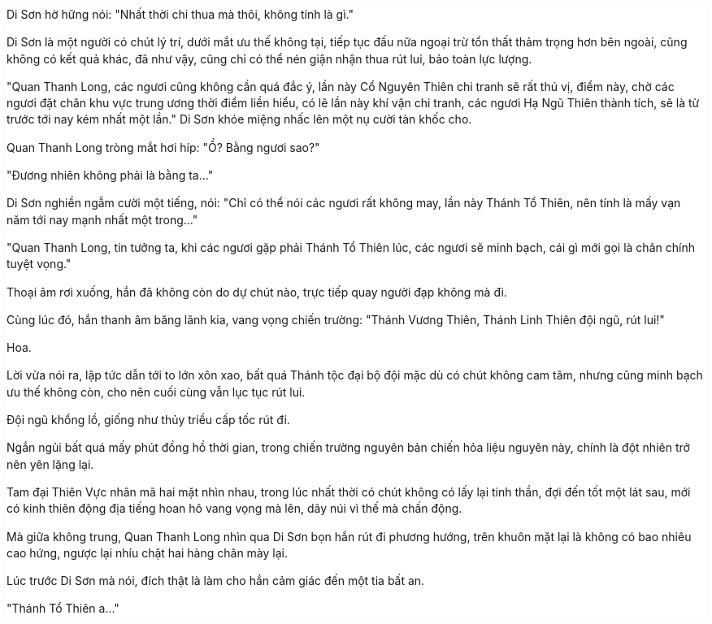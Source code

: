 Di Sơn hờ hững nói: "Nhất thời chi thua mà thôi, không tính là gì."

Di Sơn là một người có chút lý trí, dưới mắt ưu thế không tại, tiếp tục đấu nữa ngoại trừ tổn thất thảm trọng hơn bên ngoài, cũng không có kết quả khác, đã như vậy, cũng chỉ có thể nén giận nhận thua rút lui, bảo toàn lực lượng.

"Quan Thanh Long, các ngươi cũng không cần quá đắc ý, lần này Cổ Nguyên Thiên chi tranh sẽ rất thú vị, điểm này, chờ các ngươi đặt chân khu vực trung ương thời điểm liền hiểu, có lẽ lần này khí vận chi tranh, các ngươi Hạ Ngũ Thiên thành tích, sẽ là từ trước tới nay kém nhất một lần." Di Sơn khóe miệng nhấc lên một nụ cười tàn khốc cho.

Quan Thanh Long tròng mắt hơi híp: "Ồ? Bằng ngươi sao?"

"Đương nhiên không phải là bằng ta..."

Di Sơn nghiền ngẫm cười một tiếng, nói: "Chỉ có thể nói các ngươi rất không may, lần này Thánh Tổ Thiên, nên tính là mấy vạn năm tới nay mạnh nhất một trong..."

"Quan Thanh Long, tin tưởng ta, khi các ngươi gặp phải Thánh Tổ Thiên lúc, các ngươi sẽ minh bạch, cái gì mới gọi là chân chính tuyệt vọng."

Thoại âm rơi xuống, hắn đã không còn do dự chút nào, trực tiếp quay người đạp không mà đi.

Cùng lúc đó, hắn thanh âm băng lãnh kia, vang vọng chiến trường: "Thánh Vương Thiên, Thánh Linh Thiên đội ngũ, rút lui!"

Hoa.

Lời vừa nói ra, lập tức dẫn tới to lớn xôn xao, bất quá Thánh tộc đại bộ đội mặc dù có chút không cam tâm, nhưng cũng minh bạch ưu thế không còn, cho nên cuối cùng vẫn lục tục rút lui.

Đội ngũ khổng lồ, giống như thủy triều cấp tốc rút đi.

Ngắn ngủi bất quá mấy phút đồng hồ thời gian, trong chiến trường nguyên bản chiến hỏa liệu nguyên này, chính là đột nhiên trở nên yên lặng lại.

Tam đại Thiên Vực nhân mã hai mặt nhìn nhau, trong lúc nhất thời có chút không có lấy lại tinh thần, đợi đến tốt một lát sau, mới có kinh thiên động địa tiếng hoan hô vang vọng mà lên, dãy núi vì thế mà chấn động.

Mà giữa không trung, Quan Thanh Long nhìn qua Di Sơn bọn hắn rút đi phương hướng, trên khuôn mặt lại là không có bao nhiêu cao hứng, ngược lại nhíu chặt hai hàng chân mày lại.

Lúc trước Di Sơn mà nói, đích thật là làm cho hắn cảm giác đến một tia bất an.

"Thánh Tổ Thiên a..."





